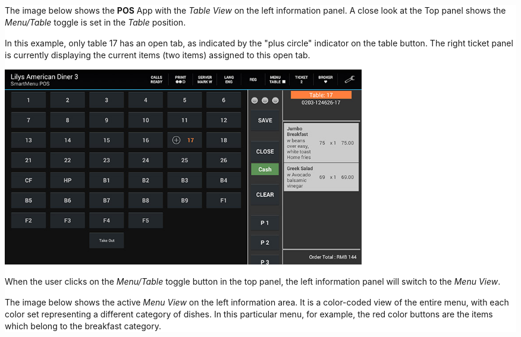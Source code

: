 The image below shows the **POS** App with the *Table View* on the left information panel. A close look at the Top panel shows the *Menu/Table* toggle is set in the *Table* position.  

In this example, only table 17 has an open tab, as indicated by the "plus circle" indicator on the table button. The right ticket panel is currently displaying the current items (two items) assigned to this open tab.

<p float="left">
  <img src="pics/POS-1.jpg"; width="600"; style=""; />
</p>

When the user clicks on the *Menu/Table* toggle button in the top panel, the left information panel will switch to the *Menu View*.

The image below shows the active *Menu View* on the left information area. It is a color-coded view of the entire menu, with each color set representing a different category of dishes. In this particular menu, for example, the red color buttons are the items which belong to the breakfast category.

<p float="left">